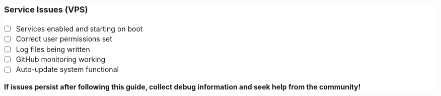 ### Service Issues (VPS)
- [ ] Services enabled and starting on boot
- [ ] Correct user permissions set
- [ ] Log files being written
- [ ] GitHub monitoring working
- [ ] Auto-update system functional

**If issues persist after following this guide, collect debug information and seek help from the community!** 